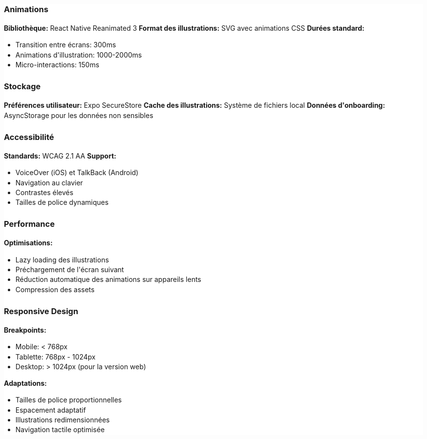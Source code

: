 ### Animations

**Bibliothèque:** React Native Reanimated 3
**Format des illustrations:** SVG avec animations CSS
**Durées standard:**
- Transition entre écrans: 300ms
- Animations d'illustration: 1000-2000ms
- Micro-interactions: 150ms

### Stockage

**Préférences utilisateur:** Expo SecureStore
**Cache des illustrations:** Système de fichiers local
**Données d'onboarding:** AsyncStorage pour les données non sensibles

### Accessibilité

**Standards:** WCAG 2.1 AA
**Support:**
- VoiceOver (iOS) et TalkBack (Android)
- Navigation au clavier
- Contrastes élevés
- Tailles de police dynamiques

### Performance

**Optimisations:**
- Lazy loading des illustrations
- Préchargement de l'écran suivant
- Réduction automatique des animations sur appareils lents
- Compression des assets

### Responsive Design

**Breakpoints:**
- Mobile: < 768px
- Tablette: 768px - 1024px
- Desktop: > 1024px (pour la version web)

**Adaptations:**
- Tailles de police proportionnelles
- Espacement adaptatif
- Illustrations redimensionnées
- Navigation tactile optimisée
